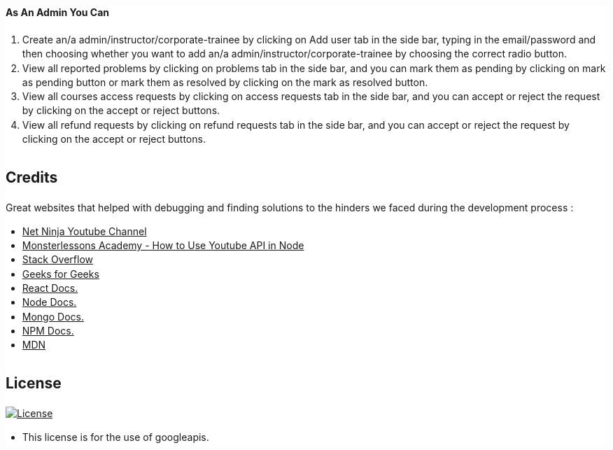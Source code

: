 

#### As An Admin You Can
1. Create an/a admin/instructor/corporate-trainee by clicking on Add user tab in the side bar, typing in the email/password and then choosing whether you want to add an/a admin/instructor/corporate-trainee by choosing the correct radio button.
2. View all reported problems by clicking on problems tab in the side bar, and you can mark them as pending by clicking on mark as pending button or mark them as resolved by clicking on the mark as resolved button.
3. View all courses access requests by clicking on access requests tab in the side bar, and you can accept or reject the request by clicking on the accept or reject buttons.
4. View all refund requests by clicking on refund requests tab in the side bar, and you can accept or reject the request by clicking on the  accept or reject buttons.



## Credits

 Great websites that helped with debugging and finding solutions to the hinders we faced during the development process :

- [Net Ninja Youtube Channel](https://www.youtube.com/watch?v=98BzS5Oz5E4&list=PL4cUxeGkcC9iJ_KkrkBZWZRHVwnzLIoUE)
- [Monsterlessons Academy - How to Use Youtube API in Node](https://www.youtube.com/watch?v=98BzS5Oz5E4&list=PL4cUxeGkcC9iJ_KkrkBZWZRHVwnzLIoUE)
- [Stack Overflow](https://stackoverflow.com)
- [Geeks for Geeks](geeksforgeeks.org)
- [React Docs.](https://reactjs.org/docs/getting-started.html)
- [Node Docs.](https://nodejs.org/en/docs/)
- [Mongo Docs.](https://www.mongodb.com/docs/)
- [NPM Docs.](https://docs.npmjs.com)
- [MDN](https://developer.mozilla.org/en-US/)


## License
[![License](https://img.shields.io/badge/License-Apache_2.0-blue.svg)](https://opensource.org/licenses/Apache-2.0)
- This license is for the use of googleapis.
